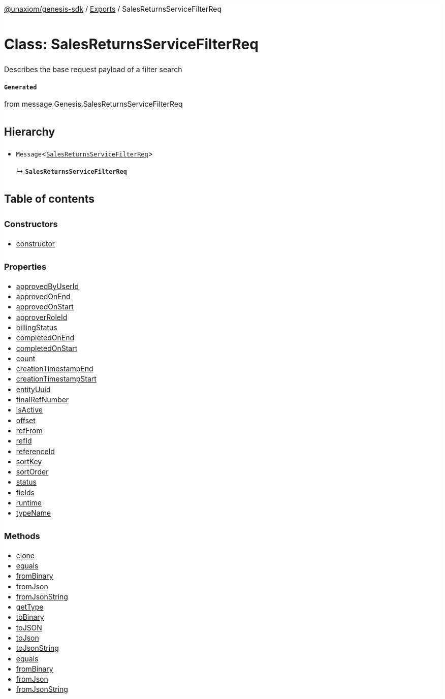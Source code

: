 [@unaxiom/genesis-sdk](../README.md) / [Exports](../modules.md) / SalesReturnsServiceFilterReq

# Class: SalesReturnsServiceFilterReq

Describes the base request payload of a filter search

**`Generated`**

from message Genesis.SalesReturnsServiceFilterReq

## Hierarchy

- `Message`<[`SalesReturnsServiceFilterReq`](SalesReturnsServiceFilterReq.md)\>

  ↳ **`SalesReturnsServiceFilterReq`**

## Table of contents

### Constructors

- [constructor](SalesReturnsServiceFilterReq.md#constructor)

### Properties

- [approvedByUserId](SalesReturnsServiceFilterReq.md#approvedbyuserid)
- [approvedOnEnd](SalesReturnsServiceFilterReq.md#approvedonend)
- [approvedOnStart](SalesReturnsServiceFilterReq.md#approvedonstart)
- [approverRoleId](SalesReturnsServiceFilterReq.md#approverroleid)
- [billingStatus](SalesReturnsServiceFilterReq.md#billingstatus)
- [completedOnEnd](SalesReturnsServiceFilterReq.md#completedonend)
- [completedOnStart](SalesReturnsServiceFilterReq.md#completedonstart)
- [count](SalesReturnsServiceFilterReq.md#count)
- [creationTimestampEnd](SalesReturnsServiceFilterReq.md#creationtimestampend)
- [creationTimestampStart](SalesReturnsServiceFilterReq.md#creationtimestampstart)
- [entityUuid](SalesReturnsServiceFilterReq.md#entityuuid)
- [finalRefNumber](SalesReturnsServiceFilterReq.md#finalrefnumber)
- [isActive](SalesReturnsServiceFilterReq.md#isactive)
- [offset](SalesReturnsServiceFilterReq.md#offset)
- [refFrom](SalesReturnsServiceFilterReq.md#reffrom)
- [refId](SalesReturnsServiceFilterReq.md#refid)
- [referenceId](SalesReturnsServiceFilterReq.md#referenceid)
- [sortKey](SalesReturnsServiceFilterReq.md#sortkey)
- [sortOrder](SalesReturnsServiceFilterReq.md#sortorder)
- [status](SalesReturnsServiceFilterReq.md#status)
- [fields](SalesReturnsServiceFilterReq.md#fields)
- [runtime](SalesReturnsServiceFilterReq.md#runtime)
- [typeName](SalesReturnsServiceFilterReq.md#typename)

### Methods

- [clone](SalesReturnsServiceFilterReq.md#clone)
- [equals](SalesReturnsServiceFilterReq.md#equals)
- [fromBinary](SalesReturnsServiceFilterReq.md#frombinary)
- [fromJson](SalesReturnsServiceFilterReq.md#fromjson)
- [fromJsonString](SalesReturnsServiceFilterReq.md#fromjsonstring)
- [getType](SalesReturnsServiceFilterReq.md#gettype)
- [toBinary](SalesReturnsServiceFilterReq.md#tobinary)
- [toJSON](SalesReturnsServiceFilterReq.md#tojson)
- [toJson](SalesReturnsServiceFilterReq.md#tojson-1)
- [toJsonString](SalesReturnsServiceFilterReq.md#tojsonstring)
- [equals](SalesReturnsServiceFilterReq.md#equals-1)
- [fromBinary](SalesReturnsServiceFilterReq.md#frombinary-1)
- [fromJson](SalesReturnsServiceFilterReq.md#fromjson-1)
- [fromJsonString](SalesReturnsServiceFilterReq.md#fromjsonstring-1)